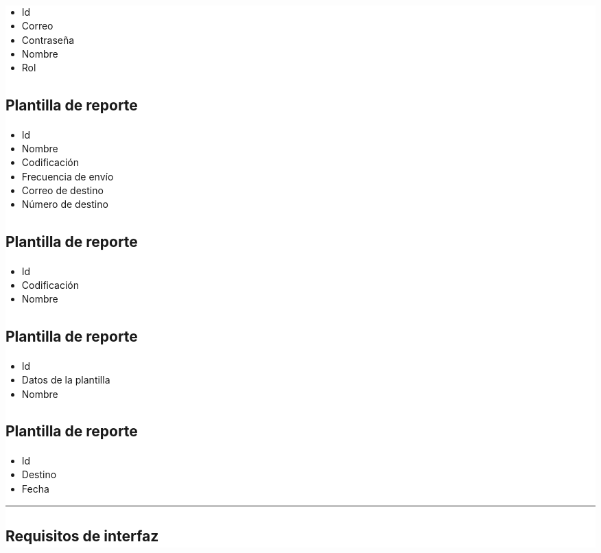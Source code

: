 - Id
- Correo
- Contraseña
- Nombre
- Rol

</TabItem>

<TabItem value='Plantilla de reporte' label='Plantilla de reporte'>

## Plantilla de reporte

- Id
- Nombre
- Codificación
- Frecuencia de envío
- Correo de destino
- Número de destino

</TabItem>

<TabItem value='Fórmulas' label='Fórmulas'>

## Plantilla de reporte

- Id
- Codificación
- Nombre

</TabItem>

<TabItem value='Plantilla de alertas' label='Plantilla de alertas'>

## Plantilla de reporte

- Id
- Datos de la plantilla
- Nombre

</TabItem>

<TabItem value='Reporte' label='Reporte'>

## Plantilla de reporte

- Id
- Destino
- Fecha

</TabItem>
</Tabs>

---

## Requisitos de interfaz
